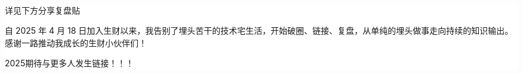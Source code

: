 详见下方分享复盘贴

自 2025 年 4 月 18 日加入生财以来，我告别了埋头苦干的技术宅生活，开始破圈、链接、复盘，从单纯的埋头做事走向持续的知识输出。感谢一路推动我成长的生财小伙伴们！

2025期待与更多人发生链接！！！